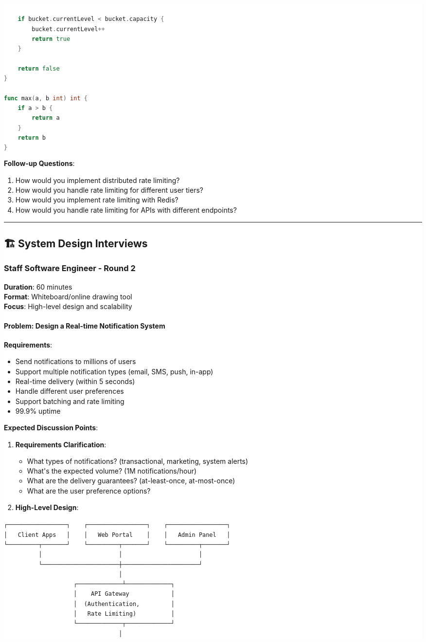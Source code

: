 ```go
    
    if bucket.currentLevel < bucket.capacity {
        bucket.currentLevel++
        return true
    }
    
    return false
}

func max(a, b int) int {
    if a > b {
        return a
    }
    return b
}
```

**Follow-up Questions**:
1. How would you implement distributed rate limiting?
2. How would you handle rate limiting for different user tiers?
3. How would you implement rate limiting with Redis?
4. How would you handle rate limiting for APIs with different endpoints?

---

## 🏗️ System Design Interviews

### Staff Software Engineer - Round 2

**Duration**: 60 minutes  
**Format**: Whiteboard/online drawing tool  
**Focus**: High-level design and scalability

#### Problem: Design a Real-time Notification System

**Requirements**:
- Send notifications to millions of users
- Support multiple notification types (email, SMS, push, in-app)
- Real-time delivery (within 5 seconds)
- Handle different user preferences
- Support batching and rate limiting
- 99.9% uptime

**Expected Discussion Points**:

1. **Requirements Clarification**:
   - What types of notifications? (transactional, marketing, system alerts)
   - What's the expected volume? (1M notifications/hour)
   - What are the delivery guarantees? (at-least-once, at-most-once)
   - What are the user preference options?

2. **High-Level Design**:
```
┌─────────────────┐    ┌─────────────────┐    ┌─────────────────┐
│   Client Apps   │    │   Web Portal    │    │   Admin Panel   │
└─────────┬───────┘    └─────────┬───────┘    └─────────┬───────┘
          │                      │                      │
          └──────────────────────┼──────────────────────┘
                                 │
                    ┌─────────────┴─────────────┐
                    │    API Gateway            │
                    │  (Authentication,         │
                    │   Rate Limiting)          │
                    └─────────────┬─────────────┘
                                 │
```